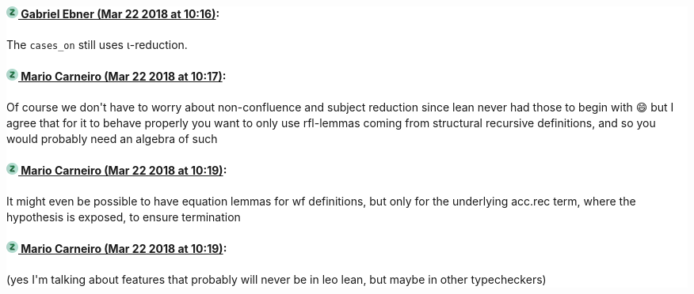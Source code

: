 #### [![Click to go to Zulip](../../assets/img/zulip2.png) Gabriel Ebner (Mar 22 2018 at 10:16)](https://leanprover.zulipchat.com/#narrow/stream/113488-general/topic/reduction%20to%20W%20types/near/124052716):
The `cases_on` still uses ɩ-reduction.

#### [![Click to go to Zulip](../../assets/img/zulip2.png) Mario Carneiro (Mar 22 2018 at 10:17)](https://leanprover.zulipchat.com/#narrow/stream/113488-general/topic/reduction%20to%20W%20types/near/124052720):
Of course we don't have to worry about non-confluence and subject reduction since lean never had those to begin with :smile: but I agree that for it to behave properly you want to only use rfl-lemmas coming from structural recursive definitions, and so you would probably need an algebra of such

#### [![Click to go to Zulip](../../assets/img/zulip2.png) Mario Carneiro (Mar 22 2018 at 10:19)](https://leanprover.zulipchat.com/#narrow/stream/113488-general/topic/reduction%20to%20W%20types/near/124052774):
It might even be possible to have equation lemmas for wf definitions, but only for the underlying acc.rec term, where the hypothesis is exposed, to ensure termination

#### [![Click to go to Zulip](../../assets/img/zulip2.png) Mario Carneiro (Mar 22 2018 at 10:19)](https://leanprover.zulipchat.com/#narrow/stream/113488-general/topic/reduction%20to%20W%20types/near/124052775):
(yes I'm talking about features that probably will never be in leo lean, but maybe in other typecheckers)

